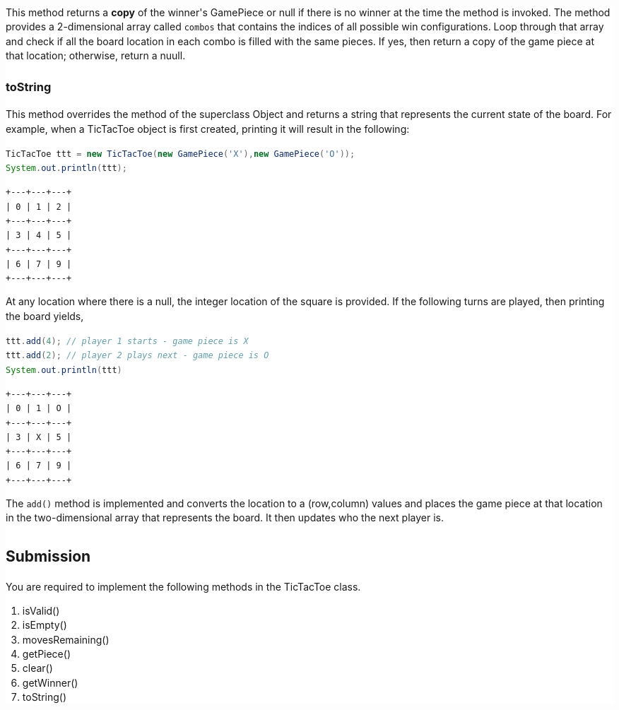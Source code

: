 This method returns a **copy** of the winner's GamePiece or null if there is no winner at the time the method is invoked.  The method provides a 2-dimensional array called ```combos``` that contains the indices of all possible win configurations.  Loop through that array and check if all the board location in each combo is filled with the same pieces.  If yes, then return a copy of the game piece at that location; otherwise, return a nuull.


### toString

This method overrides the method of the superclass Object and returns a string that represents the current state of the board.  For example, when a TicTacToe object is first created, printing it will result in the following:

```java
TicTacToe ttt = new TicTacToe(new GamePiece('X'),new GamePiece('O'));
System.out.println(ttt);
```

```
+---+---+---+
| 0 | 1 | 2 |
+---+---+---+
| 3 | 4 | 5 |
+---+---+---+
| 6 | 7 | 9 |
+---+---+---+
```

At any location where there is a null, the integer location of the square is provided.  If the following turns are played, then printing the board yields,

```java
ttt.add(4); // player 1 starts - game piece is X
ttt.add(2); // player 2 plays next - game piece is O
System.out.println(ttt)
```
```
+---+---+---+
| 0 | 1 | O |
+---+---+---+
| 3 | X | 5 |
+---+---+---+
| 6 | 7 | 9 |
+---+---+---+
```

The ```add()``` method is implemented and converts the location to a (row,column) values and places the game piece at that location in the two-dimensional array that represents the board.  It then updates who the next player is.

## Submission

You are required to implement the following methods in the TicTacToe class.

1. isValid()
2. isEmpty()
3. movesRemaining()
4. getPiece()
5. clear()
6. getWinner()
7. toString()
